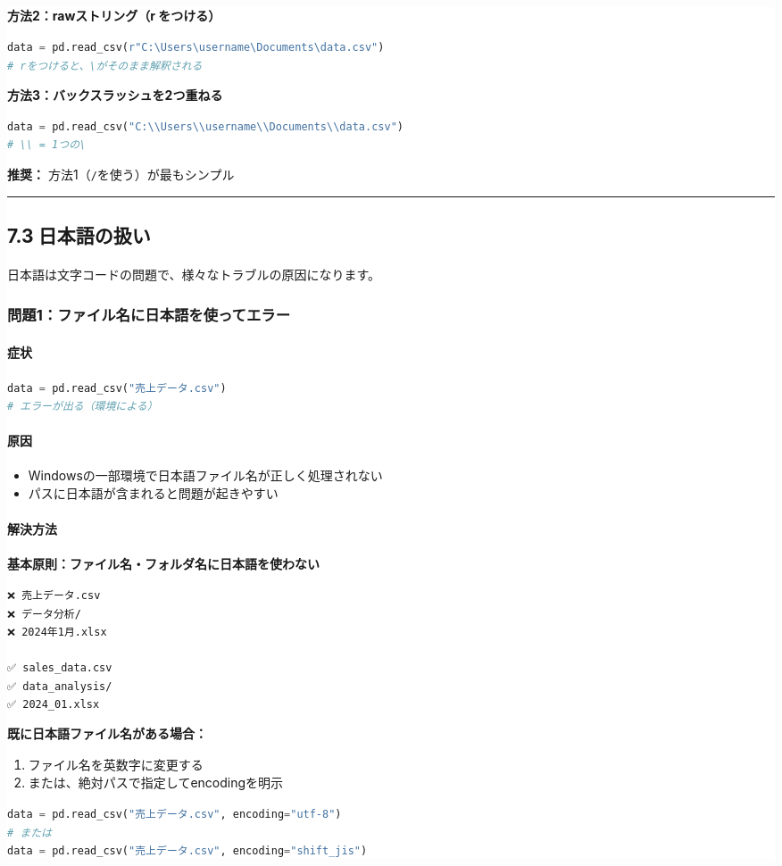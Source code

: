 **方法2：rawストリング（r をつける）**
```python
data = pd.read_csv(r"C:\Users\username\Documents\data.csv")
# rをつけると、\がそのまま解釈される
```

**方法3：バックスラッシュを2つ重ねる**
```python
data = pd.read_csv("C:\\Users\\username\\Documents\\data.csv")
# \\ = 1つの\
```

**推奨：** 方法1（`/`を使う）が最もシンプル

---

## 7.3 日本語の扱い

日本語は文字コードの問題で、様々なトラブルの原因になります。

### 問題1：ファイル名に日本語を使ってエラー

#### 症状

```python
data = pd.read_csv("売上データ.csv")
# エラーが出る（環境による）
```

#### 原因

- Windowsの一部環境で日本語ファイル名が正しく処理されない
- パスに日本語が含まれると問題が起きやすい

#### 解決方法

**基本原則：ファイル名・フォルダ名に日本語を使わない**

```
❌ 売上データ.csv
❌ データ分析/
❌ 2024年1月.xlsx

✅ sales_data.csv
✅ data_analysis/
✅ 2024_01.xlsx
```

**既に日本語ファイル名がある場合：**
1. ファイル名を英数字に変更する
2. または、絶対パスで指定してencodingを明示

```python
data = pd.read_csv("売上データ.csv", encoding="utf-8")
# または
data = pd.read_csv("売上データ.csv", encoding="shift_jis")
```
